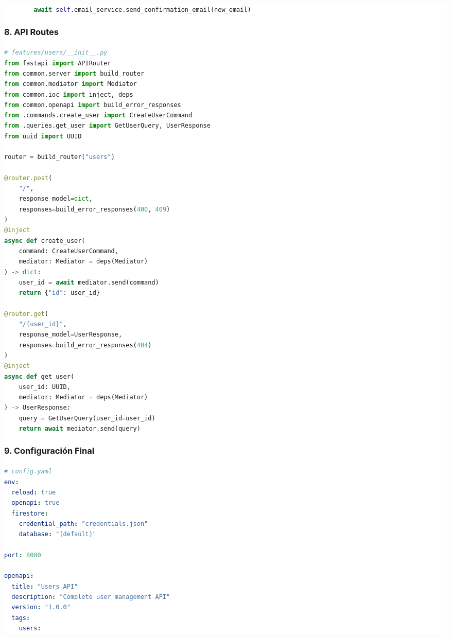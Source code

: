 ```python
        await self.email_service.send_confirmation_email(new_email)
```

### 8. API Routes

```python
# features/users/__init__.py
from fastapi import APIRouter
from common.server import build_router
from common.mediator import Mediator
from common.ioc import inject, deps
from common.openapi import build_error_responses
from .commands.create_user import CreateUserCommand
from .queries.get_user import GetUserQuery, UserResponse
from uuid import UUID

router = build_router("users")

@router.post(
    "/",
    response_model=dict,
    responses=build_error_responses(400, 409)
)
@inject
async def create_user(
    command: CreateUserCommand,
    mediator: Mediator = deps(Mediator)
) -> dict:
    user_id = await mediator.send(command)
    return {"id": user_id}

@router.get(
    "/{user_id}",
    response_model=UserResponse,
    responses=build_error_responses(404)
)
@inject  
async def get_user(
    user_id: UUID,
    mediator: Mediator = deps(Mediator)
) -> UserResponse:
    query = GetUserQuery(user_id=user_id)
    return await mediator.send(query)
```

### 9. Configuración Final

```yaml
# config.yaml
env:
  reload: true
  openapi: true
  firestore:
    credential_path: "credentials.json"
    database: "(default)"

port: 8080

openapi:
  title: "Users API"
  description: "Complete user management API"
  version: "1.0.0"
  tags:
    users:
```